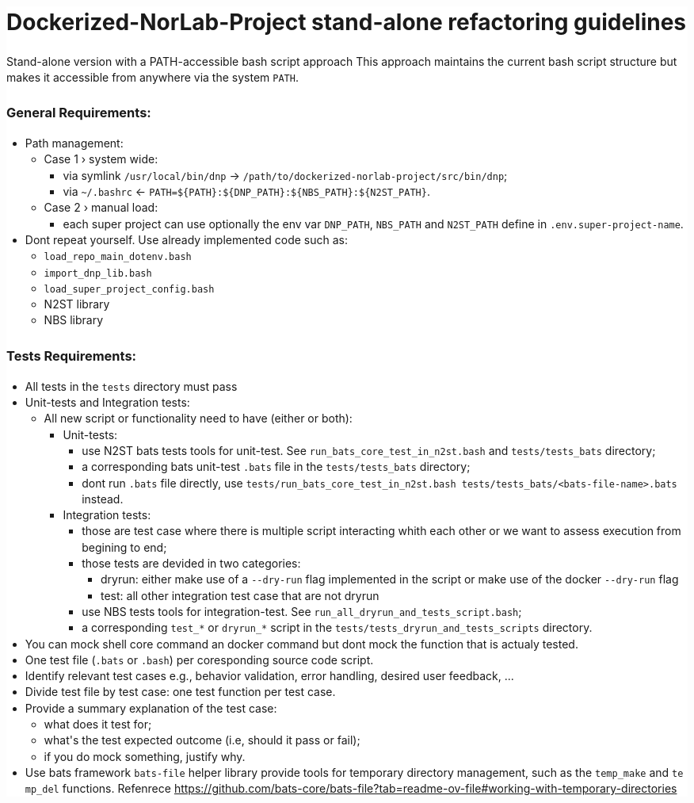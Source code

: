 # Dockerized-NorLab-Project stand-alone refactoring guidelines

Stand-alone version with a PATH-accessible bash script approach
This approach maintains the current bash script structure but makes it accessible from anywhere via the system `PATH`.

### General Requirements:
- Path management:
  - Case 1 › system wide:
    - via symlink `/usr/local/bin/dnp` → `/path/to/dockerized-norlab-project/src/bin/dnp`;
    - via `~/.bashrc` ← `PATH=${PATH}:${DNP_PATH}:${NBS_PATH}:${N2ST_PATH}`.
  - Case 2 › manual load: 
    - each super project can use optionally the env var `DNP_PATH`, `NBS_PATH` and `N2ST_PATH` define in `.env.super-project-name`.
- Dont repeat yourself. Use already implemented code such as:
  - `load_repo_main_dotenv.bash`
  - `import_dnp_lib.bash`
  - `load_super_project_config.bash`
  - N2ST library
  - NBS library
  
### Tests Requirements:
- All tests in the `tests` directory must pass
- Unit-tests and Integration tests:
  - All new script or functionality need to have (either or both):
    - Unit-tests: 
      - use N2ST bats tests tools for unit-test. See `run_bats_core_test_in_n2st.bash` and `tests/tests_bats` directory;
      - a corresponding bats unit-test `.bats` file in the `tests/tests_bats` directory; 
      - dont run `.bats` file directly, use `tests/run_bats_core_test_in_n2st.bash tests/tests_bats/<bats-file-name>.bats` instead.
    - Integration tests: 
      - those are test case where there is multiple script interacting whith each other or we want to assess execution from begining to end;
      - those tests are devided in two categories: 
        - dryrun: either make use of a `--dry-run` flag implemented in the script or make use of the docker `--dry-run` flag  
        - test: all other integration test case that are not dryrun
      - use NBS tests tools for integration-test. See `run_all_dryrun_and_tests_script.bash`;
      - a corresponding `test_*` or `dryrun_*` script in the `tests/tests_dryrun_and_tests_scripts` directory. 
- You can mock shell core command an docker command but dont mock the function that is actualy tested.
- One test file (`.bats` or `.bash`) per coresponding source code script.
- Identify relevant test cases e.g., behavior validation, error handling, desired user feedback, ...   
- Divide test file by test case: one test function per test case.
- Provide a summary explanation of the test case: 
  - what does it test for; 
  - what's the test expected outcome (i.e, should it pass or fail); 
  - if you do mock something, justify why.
- Use bats framework `bats-file` helper library provide tools for temporary directory management, such as the `temp_make` and `temp_del` functions.
  Refenrece https://github.com/bats-core/bats-file?tab=readme-ov-file#working-with-temporary-directories
